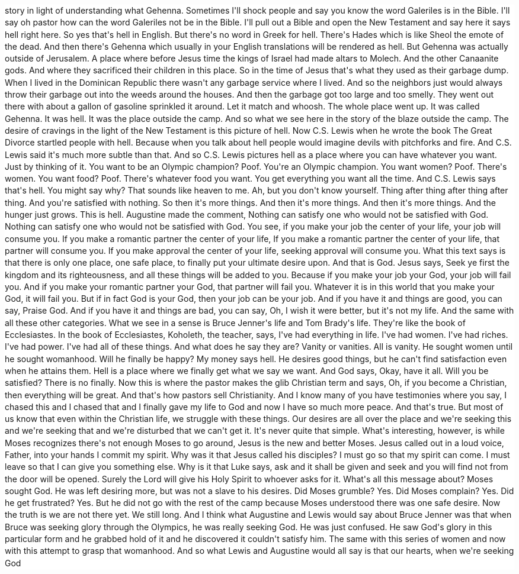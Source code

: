 story in light of understanding what Gehenna. Sometimes I'll shock people and say you know the word Galeriles is in the Bible. I'll say oh pastor how can the word Galeriles not be in the Bible. I'll pull out a Bible and open the New Testament and say here it says hell right here. So yes that's hell in English. But there's no word in Greek for hell. There's Hades which is like Sheol the emote of the dead. And then there's Gehenna which usually in your English translations will be rendered as hell. But Gehenna was actually outside of Jerusalem. A place where before Jesus time the kings of Israel had made altars to Molech. And the other Canaanite gods. And where they sacrificed their children in this place. So in the time of Jesus that's what they used as their garbage dump. When I lived in the Dominican Republic there wasn't any garbage service where I lived. And so the neighbors just would always throw their garbage out into the weeds around the houses. And then the garbage got too large and too smelly. They went out there with about a gallon of gasoline sprinkled it around. Let it match and whoosh. The whole place went up. It was called Gehenna. It was hell. It was the place outside the camp. And so what we see here in the story of the blaze outside the camp. The desire of cravings in the light of the New Testament is this picture of hell. Now C.S. Lewis when he wrote the book The Great Divorce startled people with hell. Because when you talk about hell people would imagine devils with pitchforks and fire. And C.S. Lewis said it's much more subtle than that. And so C.S. Lewis pictures hell as a place where you can have whatever you want. Just by thinking of it. You want to be an Olympic champion? Poof. You're an Olympic champion. You want women? Poof. There's women. You want food? Poof. There's whatever food you want. You get everything you want all the time. And C.S. Lewis says that's hell. You might say why? That sounds like heaven to me. Ah, but you don't know yourself. Thing after thing after thing after thing. And you're satisfied with nothing. So then it's more things. And then it's more things. And then it's more things. And the hunger just grows. This is hell. Augustine made the comment, Nothing can satisfy one who would not be satisfied with God. Nothing can satisfy one who would not be satisfied with God. You see, if you make your job the center of your life, your job will consume you. If you make a romantic partner the center of your life, If you make a romantic partner the center of your life, that partner will consume you. If you make approval the center of your life, seeking approval will consume you. What this text says is that there is only one place, one safe place, to finally put your ultimate desire upon. And that is God. Jesus says, Seek ye first the kingdom and its righteousness, and all these things will be added to you. Because if you make your job your God, your job will fail you. And if you make your romantic partner your God, that partner will fail you. Whatever it is in this world that you make your God, it will fail you. But if in fact God is your God, then your job can be your job. And if you have it and things are good, you can say, Praise God. And if you have it and things are bad, you can say, Oh, I wish it were better, but it's not my life. And the same with all these other categories. What we see in a sense is Bruce Jenner's life and Tom Brady's life. They're like the book of Ecclesiastes. In the book of Ecclesiastes, Koholeth, the teacher, says, I've had everything in life. I've had women. I've had riches. I've had power. I've had all of these things. And what does he say they are? Vanity or vanities. All is vanity. He sought women until he sought womanhood. Will he finally be happy? My money says hell. He desires good things, but he can't find satisfaction even when he attains them. Hell is a place where we finally get what we say we want. And God says, Okay, have it all. Will you be satisfied? There is no finally. Now this is where the pastor makes the glib Christian term and says, Oh, if you become a Christian, then everything will be great. And that's how pastors sell Christianity. And I know many of you have testimonies where you say, I chased this and I chased that and I finally gave my life to God and now I have so much more peace. And that's true. But most of us know that even within the Christian life, we struggle with these things. Our desires are all over the place and we're seeking this and we're seeking that and we're disturbed that we can't get it. It's never quite that simple. What's interesting, however, is while Moses recognizes there's not enough Moses to go around, Jesus is the new and better Moses. Jesus called out in a loud voice, Father, into your hands I commit my spirit. Why was it that Jesus called his disciples? I must go so that my spirit can come. I must leave so that I can give you something else. Why is it that Luke says, ask and it shall be given and seek and you will find not from the door will be opened. Surely the Lord will give his Holy Spirit to whoever asks for it. What's all this message about? Moses sought God. He was left desiring more, but was not a slave to his desires. Did Moses grumble? Yes. Did Moses complain? Yes. Did he get frustrated? Yes. But he did not go with the rest of the camp because Moses understood there was one safe desire. Now the truth is we are not there yet. We still long. And I think what Augustine and Lewis would say about Bruce Jenner was that when Bruce was seeking glory through the Olympics, he was really seeking God. He was just confused. He saw God's glory in this particular form and he grabbed hold of it and he discovered it couldn't satisfy him. The same with this series of women and now with this attempt to grasp that womanhood. And so what Lewis and Augustine would all say is that our hearts, when we're seeking God